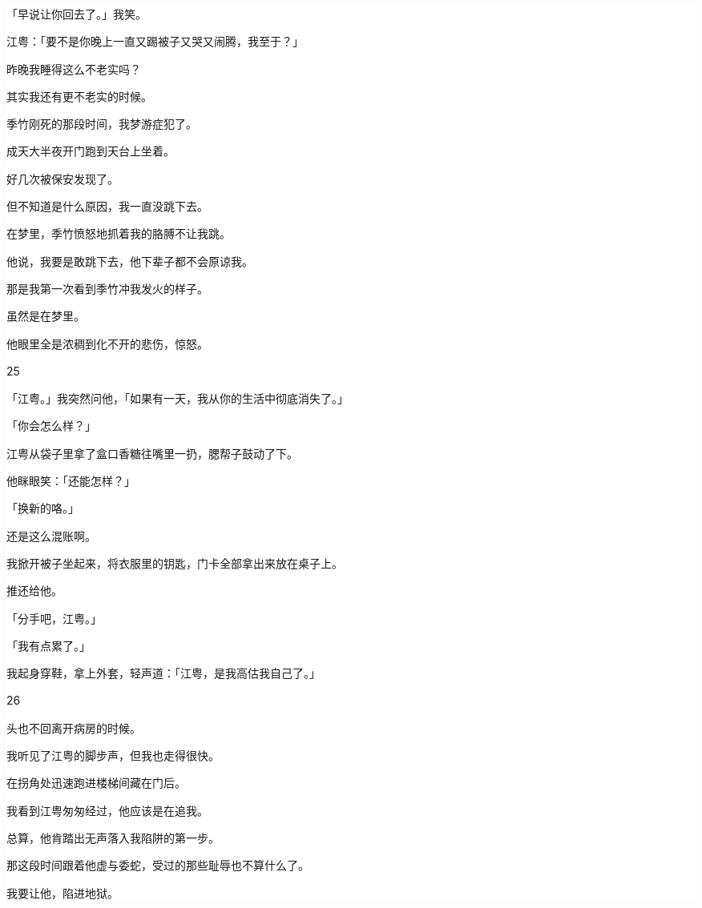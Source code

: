 「早说让你回去了。」我笑。

江粤：「要不是你晚上一直又踢被子又哭又闹腾，我至于？」

昨晚我睡得这么不老实吗？

其实我还有更不老实的时候。

季竹刚死的那段时间，我梦游症犯了。

成天大半夜开门跑到天台上坐着。

好几次被保安发现了。

但不知道是什么原因，我一直没跳下去。

在梦里，季竹愤怒地抓着我的胳膊不让我跳。

他说，我要是敢跳下去，他下辈子都不会原谅我。

那是我第一次看到季竹冲我发火的样子。

虽然是在梦里。

他眼里全是浓稠到化不开的悲伤，惊怒。

25

「江粤。」我突然问他，「如果有一天，我从你的生活中彻底消失了。」

「你会怎么样？」

江粤从袋子里拿了盒口香糖往嘴里一扔，腮帮子鼓动了下。

他眯眼笑：「还能怎样？」

「换新的咯。」

还是这么混账啊。

我掀开被子坐起来，将衣服里的钥匙，门卡全部拿出来放在桌子上。

推还给他。

「分手吧，江粤。」

「我有点累了。」

我起身穿鞋，拿上外套，轻声道：「江粤，是我高估我自己了。」

26

头也不回离开病房的时候。

我听见了江粤的脚步声，但我也走得很快。

在拐角处迅速跑进楼梯间藏在门后。

我看到江粤匆匆经过，他应该是在追我。

总算，他肯踏出无声落入我陷阱的第一步。

那这段时间跟着他虚与委蛇，受过的那些耻辱也不算什么了。

我要让他，陷进地狱。
